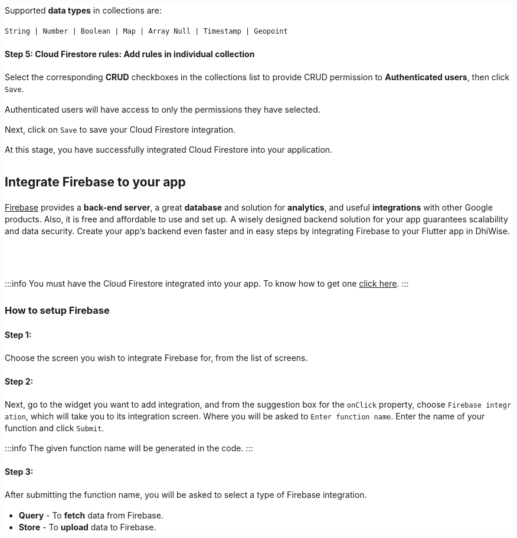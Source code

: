 Supported **data types** in collections are:

`String | Number | Boolean | Map | Array Null | Timestamp | Geopoint`



#### **Step 5:** Cloud Firestore rules: Add rules in individual collection

Select the corresponding **CRUD** checkboxes in the collections list to provide CRUD permission to **Authenticated users**, then click <code className="primary">Save</code>.

Authenticated users will have access to only the permissions they have selected.

Next, click on <code className="primary">Save</code> to save your Cloud Firestore integration.





At this stage, you have successfully integrated Cloud Firestore into your application.


## Integrate Firebase to your app

<a href="https://firebase.google.com/" tagret= "_blank">Firebase</a> provides a <b>back-end server</b>, a great <b>database</b> and solution for <b>analytics</b>, and useful <b>integrations</b> with other Google products. Also, it is free and affordable to use and set up. A wisely designed backend solution for your app guarantees scalability and data security. Create your app’s backend even faster and in easy steps by integrating Firebase to your Flutter app in DhiWise.

<br/><br/>

:::info
You must have the Cloud Firestore integrated into your app. To know how to get one <a href="#integrate-cloud-firestore">click here</a>. 
:::

<h3>How to setup Firebase</h3>

#### **Step 1:** 
Choose the screen you wish to integrate Firebase for, from the list of screens.

#### **Step 2:** 
Next, go to the widget you want to add integration, and from the suggestion box for the `onClick` property, choose `Firebase integration`, which will take you to its integration screen. Where you will be asked to `Enter function name`. Enter the name of your function and click <code className="primary">Submit</code>.




:::info
The given function name will be generated in the code.
:::

#### **Step 3:** 
After submitting the function name, you will be asked to select a type of Firebase integration. 

- **Query** - To **fetch** data from Firebase.
- **Store** -  To **upload** data to Firebase.

